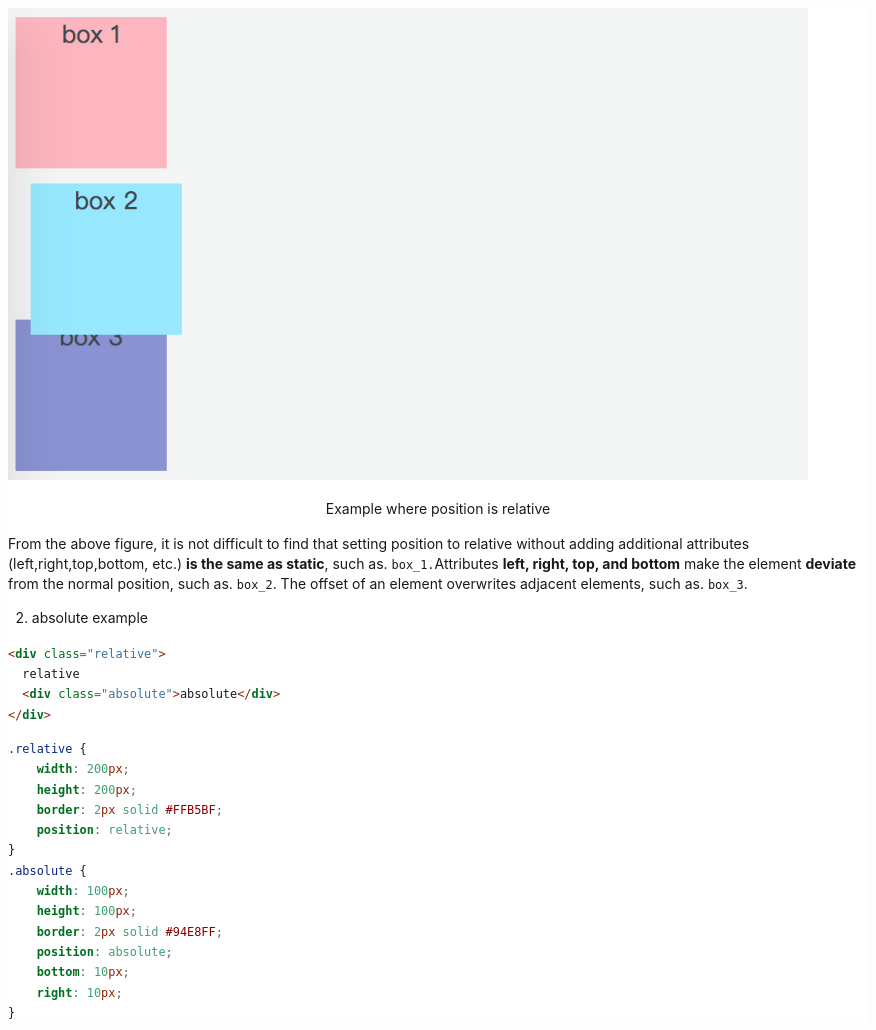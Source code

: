 ![Alt text](/images/relative.png)

<p align="center">Example where position is relative</p>

From the above figure, it is not difficult to find that setting position to relative without adding additional attributes (left,right,top,bottom, etc.) **is the same as static**, such as. `box_1.`Attributes **left, right, top, and bottom** make the element **deviate** from the normal position, such as. `box_2`. The offset of an element overwrites adjacent elements, such as. `box_3`.

2. absolute example

```html
<div class="relative">
  relative
  <div class="absolute">absolute</div>
</div>
```

```CSS
.relative {
    width: 200px;
    height: 200px;
    border: 2px solid #FFB5BF;
    position: relative;
}
.absolute {
    width: 100px;
    height: 100px;
    border: 2px solid #94E8FF;
    position: absolute;
    bottom: 10px;
    right: 10px;
}
```
